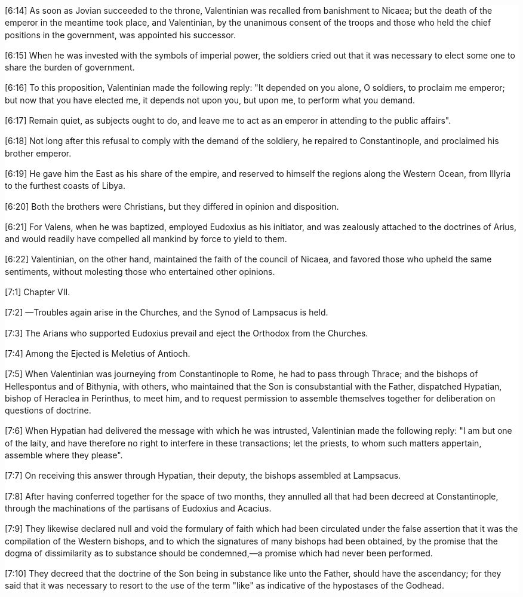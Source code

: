 [6:14] As soon as Jovian succeeded to the throne, Valentinian was recalled from banishment to Nicaea; but the death of the emperor in the meantime took place, and Valentinian, by the unanimous consent of the troops and those who held the chief positions in the government, was appointed his successor.

[6:15] When he was invested with the symbols of imperial power, the soldiers cried out that it was necessary to elect some one to share the burden of government.

[6:16] To this proposition, Valentinian made the following reply: "It depended on you alone, O soldiers, to proclaim me emperor; but now that you have elected me, it depends not upon you, but upon me, to perform what you demand.

[6:17] Remain quiet, as subjects ought to do, and leave me to act as an emperor in attending to the public affairs".

[6:18] Not long after this refusal to comply with the demand of the soldiery, he repaired to Constantinople, and proclaimed his brother emperor.

[6:19] He gave him the East as his share of the empire, and reserved to himself the regions along the Western Ocean, from Illyria to the furthest coasts of Libya.

[6:20] Both the brothers were Christians, but they differed in opinion and disposition.

[6:21] For Valens, when he was baptized, employed Eudoxius as his initiator, and was zealously attached to the doctrines of Arius, and would readily have compelled all mankind by force to yield to them.

[6:22] Valentinian, on the other hand, maintained the faith of the council of Nicaea, and favored those who upheld the same sentiments, without molesting those who entertained other opinions.

[7:1] Chapter VII.

[7:2] —Troubles again arise in the Churches, and the Synod of Lampsacus is held.

[7:3] The Arians who supported Eudoxius prevail and eject the Orthodox from the Churches.

[7:4] Among the Ejected is Meletius of Antioch.

[7:5] When Valentinian was journeying from Constantinople to Rome,  he had to pass through Thrace; and the bishops of Hellespontus and of Bithynia, with others, who maintained that the Son is consubstantial with the Father, dispatched Hypatian, bishop of Heraclea in Perinthus, to meet him, and to request permission to assemble themselves together for deliberation on questions of doctrine.

[7:6] When Hypatian had delivered the message with which he was intrusted, Valentinian made the following reply: "I am but one of the laity, and have therefore no right to interfere in these transactions; let the priests, to whom such matters appertain, assemble where they please".

[7:7] On receiving this answer through Hypatian, their deputy, the bishops assembled at Lampsacus.

[7:8] After having conferred together for the space of two months, they annulled all that had been decreed at Constantinople, through the machinations of the partisans of Eudoxius and Acacius.

[7:9] They likewise declared null and void the formulary of faith which had been circulated under the false assertion that it was the compilation of the Western bishops, and to which the signatures of many bishops had been obtained, by the promise that the dogma of dissimilarity as to substance should be condemned,—a promise which had never been performed.

[7:10] They decreed that the doctrine of the Son being in substance like unto the Father, should have the ascendancy; for they said that it was necessary to resort to the use of the term "like" as indicative of the hypostases of the Godhead.
